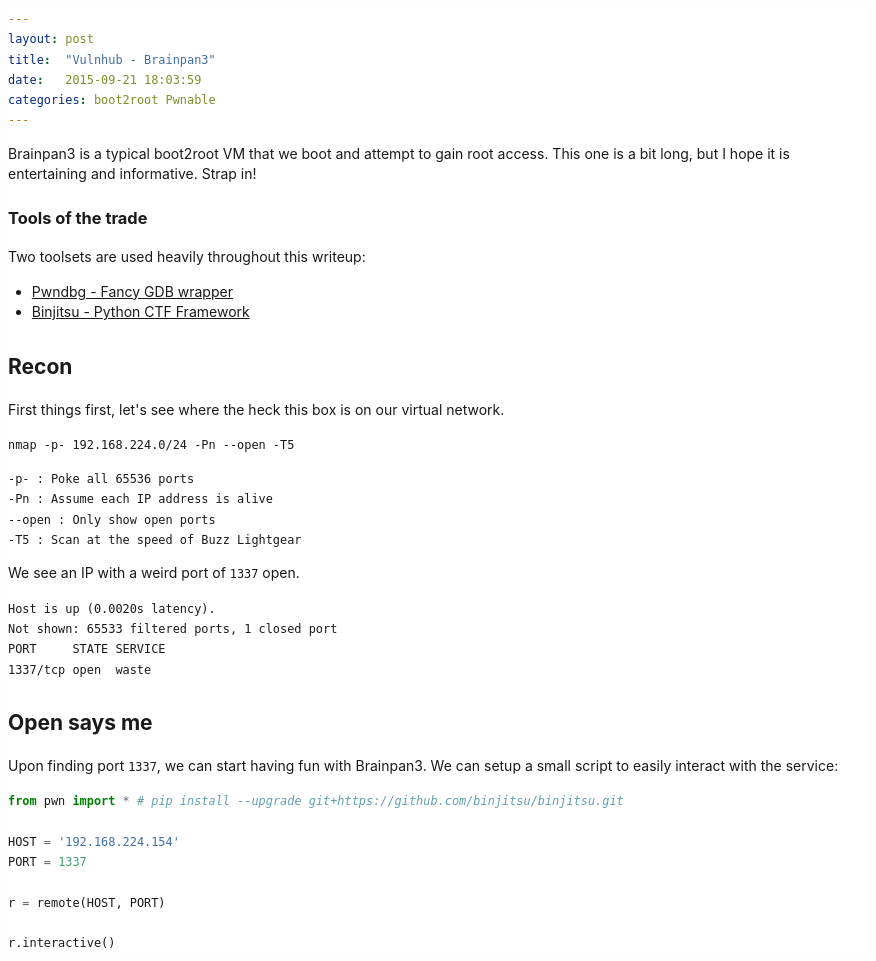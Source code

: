 ```yaml
---
layout: post
title:  "Vulnhub - Brainpan3"
date:   2015-09-21 18:03:59
categories: boot2root Pwnable
---
```


Brainpan3 is a typical boot2root VM that we boot and attempt to gain root access. This one is a bit long, but I hope it is entertaining and informative. Strap in!

### Tools of the trade
Two toolsets are used heavily throughout this writeup:

* [Pwndbg - Fancy GDB wrapper](https://github.com/zachriggle/pwndbg) 
* [Binjitsu - Python CTF Framework](https://github.com/binjitsu/binjitsu/) 

## Recon
First things first, let's see where the heck this box is on our virtual network. 

```
nmap -p- 192.168.224.0/24 -Pn --open -T5
```

```
-p- : Poke all 65536 ports
-Pn : Assume each IP address is alive
--open : Only show open ports
-T5 : Scan at the speed of Buzz Lightgear
```

We see an IP with a weird port of `1337` open.

```
Host is up (0.0020s latency).
Not shown: 65533 filtered ports, 1 closed port
PORT     STATE SERVICE
1337/tcp open  waste
```

## Open says me

Upon finding port `1337`, we can start having fun with Brainpan3. We can setup a small script to easily interact with the service:

```python
from pwn import * # pip install --upgrade git+https://github.com/binjitsu/binjitsu.git

HOST = '192.168.224.154'
PORT = 1337

r = remote(HOST, PORT)

r.interactive()
```
